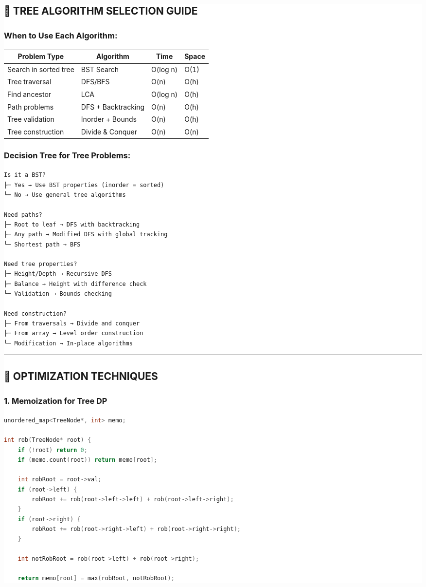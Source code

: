 
## 🎯 **TREE ALGORITHM SELECTION GUIDE**

### **When to Use Each Algorithm:**

| Problem Type | Algorithm | Time | Space |
|-------------|-----------|------|-------|
| Search in sorted tree | BST Search | O(log n) | O(1) |
| Tree traversal | DFS/BFS | O(n) | O(h) |
| Find ancestor | LCA | O(log n) | O(h) |
| Path problems | DFS + Backtracking | O(n) | O(h) |
| Tree validation | Inorder + Bounds | O(n) | O(h) |
| Tree construction | Divide & Conquer | O(n) | O(n) |

### **Decision Tree for Tree Problems:**
```
Is it a BST? 
├─ Yes → Use BST properties (inorder = sorted)
└─ No → Use general tree algorithms

Need paths?
├─ Root to leaf → DFS with backtracking
├─ Any path → Modified DFS with global tracking
└─ Shortest path → BFS

Need tree properties?
├─ Height/Depth → Recursive DFS
├─ Balance → Height with difference check
└─ Validation → Bounds checking

Need construction?
├─ From traversals → Divide and conquer
├─ From array → Level order construction
└─ Modification → In-place algorithms
```

---

## 🚀 **OPTIMIZATION TECHNIQUES**

### **1. Memoization for Tree DP**
```cpp
unordered_map<TreeNode*, int> memo;

int rob(TreeNode* root) {
    if (!root) return 0;
    if (memo.count(root)) return memo[root];
    
    int robRoot = root->val;
    if (root->left) {
        robRoot += rob(root->left->left) + rob(root->left->right);
    }
    if (root->right) {
        robRoot += rob(root->right->left) + rob(root->right->right);
    }
    
    int notRobRoot = rob(root->left) + rob(root->right);
    
    return memo[root] = max(robRoot, notRobRoot);
```